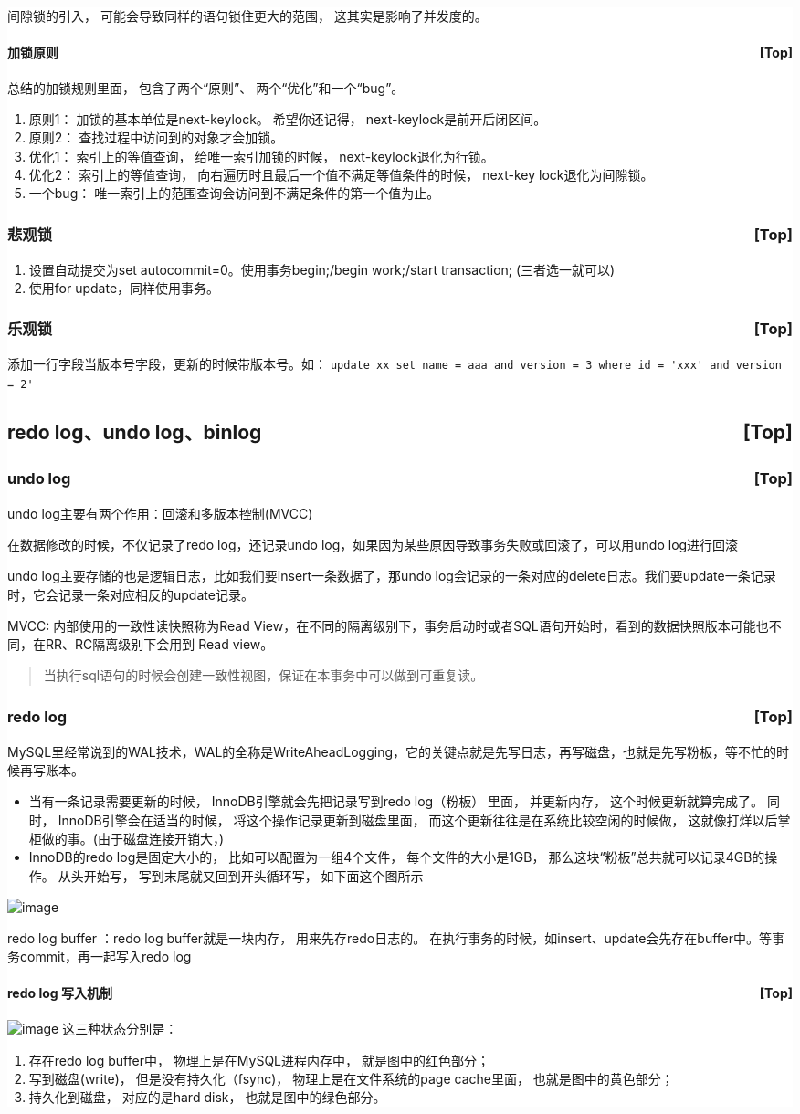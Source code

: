 间隙锁的引入， 可能会导致同样的语句锁住更大的范围， 这其实是影响了并发度的。

#### <a name="33">加锁原则</a><a style="float:right;text-decoration:none;" href="#index">[Top]</a>
总结的加锁规则里面， 包含了两个“原则”、 两个“优化”和一个“bug”。
1. 原则1： 加锁的基本单位是next-keylock。 希望你还记得， next-keylock是前开后闭区间。
2. 原则2： 查找过程中访问到的对象才会加锁。
3. 优化1： 索引上的等值查询， 给唯一索引加锁的时候， next-keylock退化为行锁。
4. 优化2： 索引上的等值查询， 向右遍历时且最后一个值不满足等值条件的时候， next-key lock退化为间隙锁。
5. 一个bug： 唯一索引上的范围查询会访问到不满足条件的第一个值为止。

### <a name="34">悲观锁</a><a style="float:right;text-decoration:none;" href="#index">[Top]</a>
1. 设置自动提交为set autocommit=0。使用事务begin;/begin work;/start transaction; (三者选一就可以)
2. 使用for update，同样使用事务。

### <a name="35">乐观锁</a><a style="float:right;text-decoration:none;" href="#index">[Top]</a>
添加一行字段当版本号字段，更新的时候带版本号。如：
`update xx set name = aaa and version = 3 where id = 'xxx' and version = 2'`

## <a name="36">redo log、undo log、binlog</a><a style="float:right;text-decoration:none;" href="#index">[Top]</a>
### <a name="37">undo log</a><a style="float:right;text-decoration:none;" href="#index">[Top]</a>
undo log主要有两个作用：回滚和多版本控制(MVCC)

在数据修改的时候，不仅记录了redo log，还记录undo log，如果因为某些原因导致事务失败或回滚了，可以用undo log进行回滚

undo log主要存储的也是逻辑日志，比如我们要insert一条数据了，那undo log会记录的一条对应的delete日志。我们要update一条记录时，它会记录一条对应相反的update记录。

MVCC: 内部使用的一致性读快照称为Read View，在不同的隔离级别下，事务启动时或者SQL语句开始时，看到的数据快照版本可能也不同，在RR、RC隔离级别下会用到 Read view。
> 当执行sql语句的时候会创建一致性视图，保证在本事务中可以做到可重复读。


### <a name="38">redo log</a><a style="float:right;text-decoration:none;" href="#index">[Top]</a>
MySQL里经常说到的WAL技术，WAL的全称是WriteAheadLogging，它的关键点就是先写日志，再写磁盘，也就是先写粉板，等不忙的时候再写账本。
- 当有一条记录需要更新的时候， InnoDB引擎就会先把记录写到redo log（粉板） 里面， 并更新内存， 这个时候更新就算完成了。 同时， InnoDB引擎会在适当的时候， 将这个操作记录更新到磁盘里面， 而这个更新往往是在系统比较空闲的时候做， 这就像打烊以后掌柜做的事。(由于磁盘连接开销大，)
- InnoDB的redo log是固定大小的， 比如可以配置为一组4个文件， 每个文件的大小是1GB， 那么这块“粉板”总共就可以记录4GB的操作。 从头开始写， 写到末尾就又回到开头循环写， 如下面这个图所示

![image](https://github.com/rbmonster/learning-note/blob/master/src/main/java/com/learning/mysql/picture/redologwrite.jpg)

redo log buffer ：redo log buffer就是一块内存， 用来先存redo日志的。 在执行事务的时候，如insert、update会先存在buffer中。等事务commit，再一起写入redo log

#### <a name="39">redo log 写入机制</a><a style="float:right;text-decoration:none;" href="#index">[Top]</a>
![image](https://github.com/rbmonster/learning-note/blob/master/src/main/java/com/learning/mysql/picture/redologwrite.png)
这三种状态分别是：
1. 存在redo log buffer中， 物理上是在MySQL进程内存中， 就是图中的红色部分；
2. 写到磁盘(write)， 但是没有持久化（fsync)， 物理上是在文件系统的page cache里面， 也就是图中的黄色部分；
3. 持久化到磁盘， 对应的是hard disk， 也就是图中的绿色部分。
    